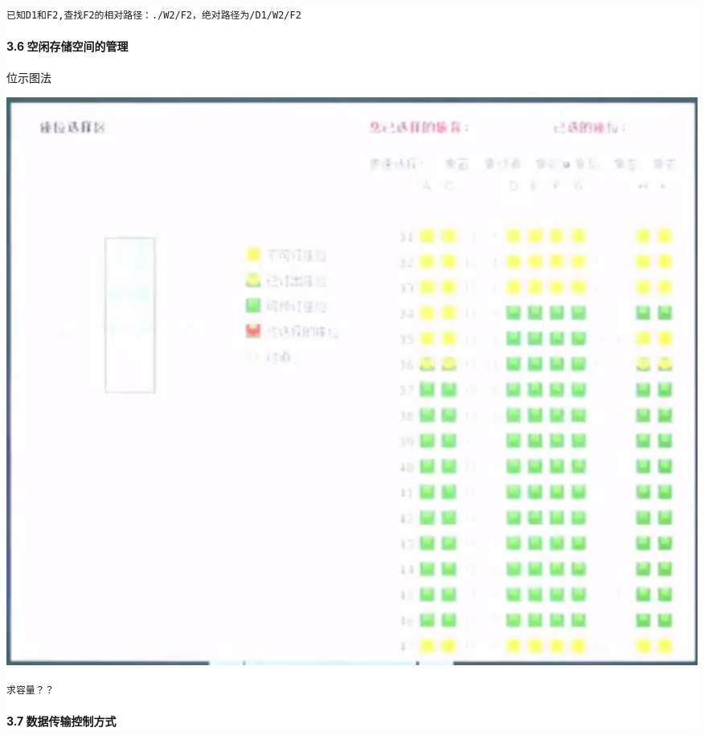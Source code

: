 ~~~
已知D1和F2,查找F2的相对路径：./W2/F2，绝对路径为/D1/W2/F2
~~~



#### 3.6 空闲存储空间的管理

位示图法

![1571151749146](.\image\1571151749146.png)

~~~
求容量？？
~~~



#### 3.7 数据传输控制方式

